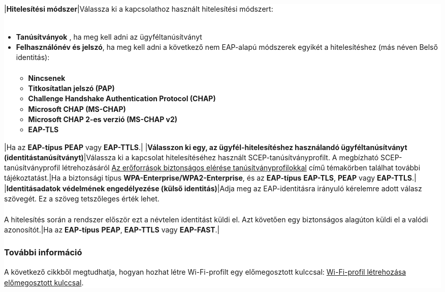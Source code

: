 |**Hitelesítési módszer**|Válassza ki a kapcsolathoz használt hitelesítési módszert:<br /><br /><ul><li>**Tanúsítványok** , ha meg kell adni az ügyféltanúsítványt</li><li>**Felhasználónév és jelszó**, ha meg kell adni a következő nem EAP-alapú módszerek egyikét a hitelesítéshez (más néven Belső identitás):<br /><br /><ul><li>**Nincsenek**</li><li>**Titkosítatlan jelszó (PAP)**</li><li>**Challenge Handshake Authentication Protocol (CHAP)**</li><li>**Microsoft CHAP (MS-CHAP)**</li><li>**Microsoft CHAP 2-es verzió (MS-CHAP v2)**</li><li>**EAP-TLS**</li></ul></li></ul>|Ha az **EAP-típus** **PEAP** vagy **EAP-TTLS**.|
|**Válasszon ki egy, az ügyfél-hitelesítéshez használandó ügyféltanúsítványt (identitástanúsítványt)**|Válassza ki a kapcsolat hitelesítéséhez használt SCEP-tanúsítványprofilt. A megbízható SCEP-tanúsítványprofil létrehozásáról [Az erőforrások biztonságos elérése tanúsítványprofilokkal](secure-resource-access-with-certificate-profiles.md) című témakörben találhat további tájékoztatást.|Ha a biztonsági típus **WPA-Enterprise/WPA2-Enterprise**, és az **EAP-típus** **EAP-TLS**, **PEAP** vagy **EAP-TTLS**.|
|**Identitásadatok védelmének engedélyezése (külső identitás)**|Adja meg az EAP-identitásra irányuló kérelemre adott válasz szövegét. Ez a szöveg tetszőleges érték lehet.<br /><br />A hitelesítés során a rendszer először ezt a névtelen identitást küldi el. Azt követően egy biztonságos alagúton küldi el a valódi azonosítót.|Ha az **EAP-típus** **PEAP**, **EAP-TTLS** vagy **EAP-FAST**.|


### <a name="see-also"></a>További információ
A következő cikkből megtudhatja, hogyan hozhat létre Wi-Fi-profilt egy előmegosztott kulccsal: [Wi-Fi-profil létrehozása előmegosztott kulccsal](pre-shared-key-wi-fi-profile.md).
